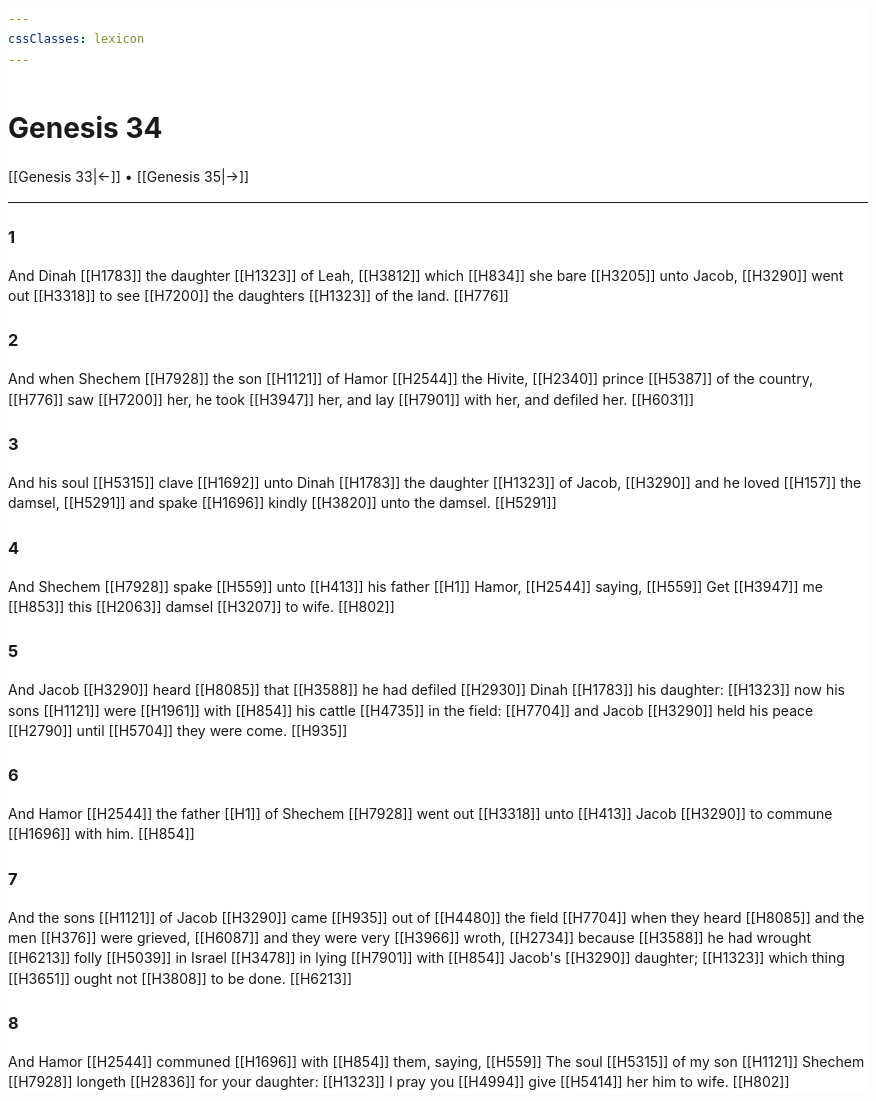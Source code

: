 ```yaml
---
cssClasses: lexicon
---
```

# Genesis 34

[[Genesis 33|←]] • [[Genesis 35|→]]

---

### 1
And Dinah [[H1783]] the daughter [[H1323]] of Leah, [[H3812]] which [[H834]] she bare [[H3205]] unto Jacob, [[H3290]] went out [[H3318]] to see [[H7200]] the daughters [[H1323]] of the land. [[H776]]

### 2
And when Shechem [[H7928]] the son [[H1121]] of Hamor [[H2544]] the Hivite, [[H2340]] prince [[H5387]] of the country, [[H776]] saw [[H7200]] her, he took [[H3947]] her, and lay [[H7901]] with her, and defiled her. [[H6031]]

### 3
And his soul [[H5315]] clave [[H1692]] unto Dinah [[H1783]] the daughter [[H1323]] of Jacob, [[H3290]] and he loved [[H157]] the damsel, [[H5291]] and spake [[H1696]] kindly [[H3820]] unto the damsel. [[H5291]]

### 4
And Shechem [[H7928]] spake [[H559]] unto [[H413]] his father [[H1]] Hamor, [[H2544]] saying, [[H559]] Get [[H3947]]  me [[H853]] this [[H2063]] damsel [[H3207]] to wife. [[H802]]

### 5
And Jacob [[H3290]] heard [[H8085]] that [[H3588]] he had defiled [[H2930]] Dinah [[H1783]] his daughter: [[H1323]] now his sons [[H1121]] were [[H1961]] with [[H854]] his cattle [[H4735]] in the field: [[H7704]] and Jacob [[H3290]] held his peace [[H2790]] until [[H5704]] they were come. [[H935]]

### 6
And Hamor [[H2544]] the father [[H1]] of Shechem [[H7928]] went out [[H3318]] unto [[H413]] Jacob [[H3290]] to commune [[H1696]] with him. [[H854]]

### 7
And the sons [[H1121]] of Jacob [[H3290]] came [[H935]] out of [[H4480]] the field [[H7704]] when they heard [[H8085]] and the men [[H376]] were grieved, [[H6087]] and they were very [[H3966]] wroth, [[H2734]] because [[H3588]] he had wrought [[H6213]] folly [[H5039]] in Israel [[H3478]] in lying [[H7901]]  with [[H854]] Jacob's [[H3290]] daughter; [[H1323]] which thing [[H3651]] ought not [[H3808]] to be done. [[H6213]]

### 8
And Hamor [[H2544]] communed [[H1696]] with [[H854]] them, saying, [[H559]] The soul [[H5315]] of my son [[H1121]] Shechem [[H7928]] longeth [[H2836]] for your daughter: [[H1323]] I pray you [[H4994]] give [[H5414]] her him to wife. [[H802]]
